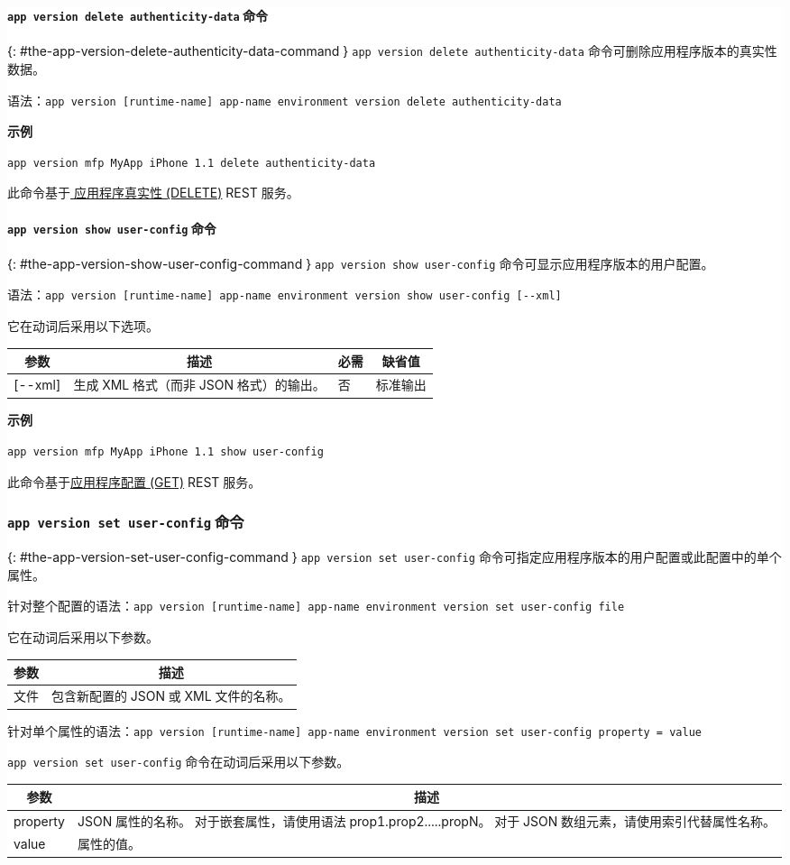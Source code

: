 #### `app version delete authenticity-data` 命令
{: #the-app-version-delete-authenticity-data-command }
`app version delete authenticity-data` 命令可删除应用程序版本的真实性数据。

语法：`app version [runtime-name] app-name environment version delete authenticity-data`

**示例**

```bash
app version mfp MyApp iPhone 1.1 delete authenticity-data
```

此命令基于[
应用程序真实性 (DELETE)](http://www.ibm.com/support/knowledgecenter/en/SSHS8R_8.0.0/com.ibm.worklight.apiref.doc/apiref/r_restapi_application_authenticity_delete.html?view=kc) REST 服务。

#### `app version show user-config` 命令
{: #the-app-version-show-user-config-command }
`app version show user-config` 命令可显示应用程序版本的用户配置。

语法：`app version [runtime-name] app-name environment version show user-config [--xml]`

它在动词后采用以下选项。

| 参数 | 描述 | 必需 | 缺省值 |
|----------|-------------|----------|---------|
| [--xml] | 生成 XML 格式（而非 JSON 格式）的输出。 | 否 | 标准输出 |

**示例**

```bash
app version mfp MyApp iPhone 1.1 show user-config
```

此命令基于[应用程序配置 (GET)](http://www.ibm.com/support/knowledgecenter/en/SSHS8R_8.0.0/com.ibm.worklight.apiref.doc/apiref/r_restapi_application_configuration_get.html?view=kc#Application-Configuration--GET-) REST 服务。

### `app version set user-config` 命令
{: #the-app-version-set-user-config-command }
`app version set user-config` 命令可指定应用程序版本的用户配置或此配置中的单个属性。

针对整个配置的语法：`app version [runtime-name] app-name environment version set user-config file`

它在动词后采用以下参数。

| 参数 | 描述 |
|----------|-------------|
| 文件 | 包含新配置的 JSON 或 XML 文件的名称。 |

针对单个属性的语法：`app version [runtime-name] app-name environment version set user-config property = value`

`app version set user-config` 命令在动词后采用以下参数。

| 参数 | 描述 |
|----------|-------------|
| property | JSON 属性的名称。 对于嵌套属性，请使用语法 prop1.prop2.....propN。 对于 JSON 数组元素，请使用索引代替属性名称。 |
| value | 属性的值。 |
